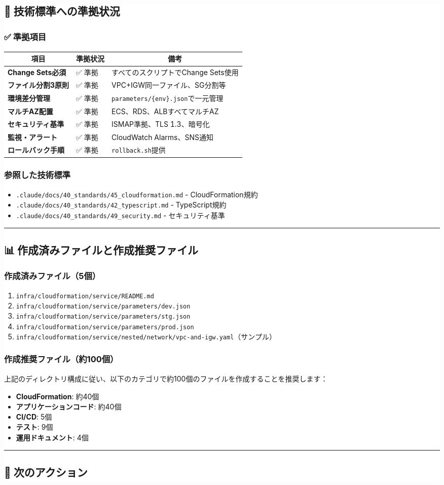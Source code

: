 
## 🎯 技術標準への準拠状況

### ✅ 準拠項目

| 項目 | 準拠状況 | 備考 |
|------|---------|------|
| **Change Sets必須** | ✅ 準拠 | すべてのスクリプトでChange Sets使用 |
| **ファイル分割3原則** | ✅ 準拠 | VPC+IGW同一ファイル、SG分割等 |
| **環境差分管理** | ✅ 準拠 | `parameters/{env}.json`で一元管理 |
| **マルチAZ配置** | ✅ 準拠 | ECS、RDS、ALBすべてマルチAZ |
| **セキュリティ基準** | ✅ 準拠 | ISMAP準拠、TLS 1.3、暗号化 |
| **監視・アラート** | ✅ 準拠 | CloudWatch Alarms、SNS通知 |
| **ロールバック手順** | ✅ 準拠 | `rollback.sh`提供 |

### 参照した技術標準

- `.claude/docs/40_standards/45_cloudformation.md` - CloudFormation規約
- `.claude/docs/40_standards/42_typescript.md` - TypeScript規約
- `.claude/docs/40_standards/49_security.md` - セキュリティ基準

---

## 📊 作成済みファイルと作成推奨ファイル

### 作成済みファイル（5個）

1. `infra/cloudformation/service/README.md`
2. `infra/cloudformation/service/parameters/dev.json`
3. `infra/cloudformation/service/parameters/stg.json`
4. `infra/cloudformation/service/parameters/prod.json`
5. `infra/cloudformation/service/nested/network/vpc-and-igw.yaml`（サンプル）

### 作成推奨ファイル（約100個）

上記のディレクトリ構成に従い、以下のカテゴリで約100個のファイルを作成することを推奨します：

- **CloudFormation**: 約40個
- **アプリケーションコード**: 約40個
- **CI/CD**: 5個
- **テスト**: 9個
- **運用ドキュメント**: 4個

---

## 🚀 次のアクション

